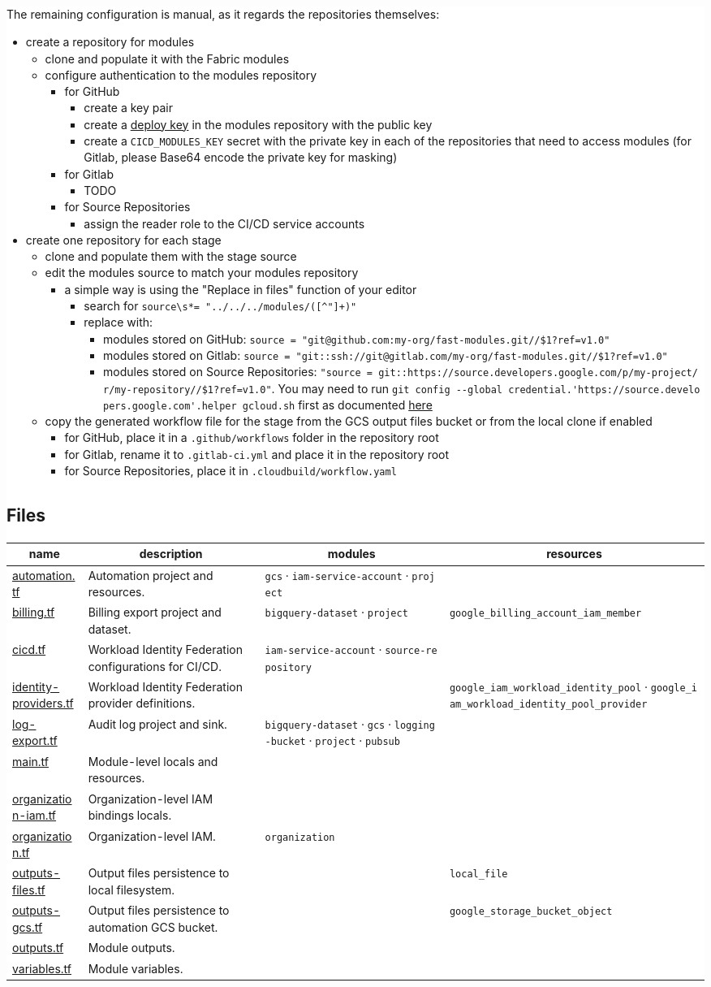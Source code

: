 The remaining configuration is manual, as it regards the repositories themselves:

- create a repository for modules
  - clone and populate it with the Fabric modules
  - configure authentication to the modules repository
    - for GitHub
      - create a key pair
      - create a [deploy key](https://docs.github.com/en/developers/overview/managing-deploy-keys#deploy-keys) in the modules repository with the public key
      - create a `CICD_MODULES_KEY` secret with the private key in each of the repositories that need to access modules (for Gitlab, please Base64 encode the private key for masking)
    - for Gitlab
      - TODO
    - for Source Repositories
      - assign the reader role to the CI/CD service accounts
- create one repository for each stage
  - clone and populate them with the stage source
  - edit the modules source to match your modules repository
    - a simple way is using the "Replace in files" function of your editor
      - search for `source\s*= "../../../modules/([^"]+)"`
      - replace with:
        - modules stored on GitHub: `source = "git@github.com:my-org/fast-modules.git//$1?ref=v1.0"`
        - modules stored on Gitlab: `source = "git::ssh://git@gitlab.com/my-org/fast-modules.git//$1?ref=v1.0"`
        - modules stored on Source Repositories: `"source = git::https://source.developers.google.com/p/my-project/r/my-repository//$1?ref=v1.0"`. You may need to run `git config --global credential.'https://source.developers.google.com'.helper gcloud.sh` first as documented [here](https://cloud.google.com/source-repositories/docs/adding-repositories-as-remotes#add_the_repository_as_a_remote)
  - copy the generated workflow file for the stage from the GCS output files bucket or from the local clone if enabled
    - for GitHub, place it in a `.github/workflows` folder in the repository root
    - for Gitlab, rename it to `.gitlab-ci.yml` and place it in the repository root
    - for Source Repositories, place it in `.cloudbuild/workflow.yaml`



## Files

| name | description | modules | resources |
|---|---|---|---|
| [automation.tf](./automation.tf) | Automation project and resources. | <code>gcs</code> · <code>iam-service-account</code> · <code>project</code> |  |
| [billing.tf](./billing.tf) | Billing export project and dataset. | <code>bigquery-dataset</code> · <code>project</code> | <code>google_billing_account_iam_member</code> |
| [cicd.tf](./cicd.tf) | Workload Identity Federation configurations for CI/CD. | <code>iam-service-account</code> · <code>source-repository</code> |  |
| [identity-providers.tf](./identity-providers.tf) | Workload Identity Federation provider definitions. |  | <code>google_iam_workload_identity_pool</code> · <code>google_iam_workload_identity_pool_provider</code> |
| [log-export.tf](./log-export.tf) | Audit log project and sink. | <code>bigquery-dataset</code> · <code>gcs</code> · <code>logging-bucket</code> · <code>project</code> · <code>pubsub</code> |  |
| [main.tf](./main.tf) | Module-level locals and resources. |  |  |
| [organization-iam.tf](./organization-iam.tf) | Organization-level IAM bindings locals. |  |  |
| [organization.tf](./organization.tf) | Organization-level IAM. | <code>organization</code> |  |
| [outputs-files.tf](./outputs-files.tf) | Output files persistence to local filesystem. |  | <code>local_file</code> |
| [outputs-gcs.tf](./outputs-gcs.tf) | Output files persistence to automation GCS bucket. |  | <code>google_storage_bucket_object</code> |
| [outputs.tf](./outputs.tf) | Module outputs. |  |  |
| [variables.tf](./variables.tf) | Module variables. |  |  |
